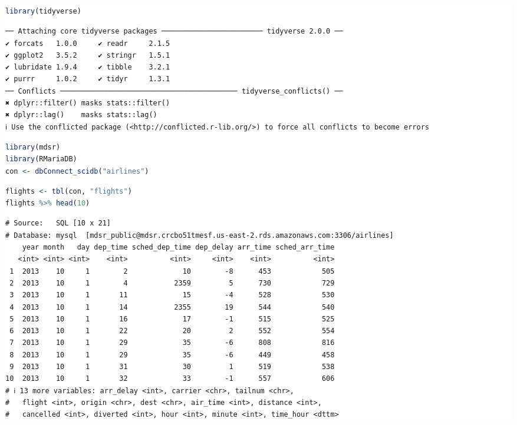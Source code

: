 ``` r
library(tidyverse) 
```

    ── Attaching core tidyverse packages ──────────────────────── tidyverse 2.0.0 ──
    ✔ forcats   1.0.0     ✔ readr     2.1.5
    ✔ ggplot2   3.5.2     ✔ stringr   1.5.1
    ✔ lubridate 1.9.4     ✔ tibble    3.2.1
    ✔ purrr     1.0.2     ✔ tidyr     1.3.1
    ── Conflicts ────────────────────────────────────────── tidyverse_conflicts() ──
    ✖ dplyr::filter() masks stats::filter()
    ✖ dplyr::lag()    masks stats::lag()
    ℹ Use the conflicted package (<http://conflicted.r-lib.org/>) to force all conflicts to become errors

``` r
library(mdsr) 
library(RMariaDB) 
con <- dbConnect_scidb("airlines")
```

``` r
flights <- tbl(con, "flights")
flights %>% head(10)
```

    # Source:   SQL [10 x 21]
    # Database: mysql  [mdsr_public@mdsr.crcbo51tmesf.us-east-2.rds.amazonaws.com:3306/airlines]
        year month   day dep_time sched_dep_time dep_delay arr_time sched_arr_time
       <int> <int> <int>    <int>          <int>     <int>    <int>          <int>
     1  2013    10     1        2             10        -8      453            505
     2  2013    10     1        4           2359         5      730            729
     3  2013    10     1       11             15        -4      528            530
     4  2013    10     1       14           2355        19      544            540
     5  2013    10     1       16             17        -1      515            525
     6  2013    10     1       22             20         2      552            554
     7  2013    10     1       29             35        -6      808            816
     8  2013    10     1       29             35        -6      449            458
     9  2013    10     1       31             30         1      519            538
    10  2013    10     1       32             33        -1      557            606
    # ℹ 13 more variables: arr_delay <int>, carrier <chr>, tailnum <chr>,
    #   flight <int>, origin <chr>, dest <chr>, air_time <int>, distance <int>,
    #   cancelled <int>, diverted <int>, hour <int>, minute <int>, time_hour <dttm>
